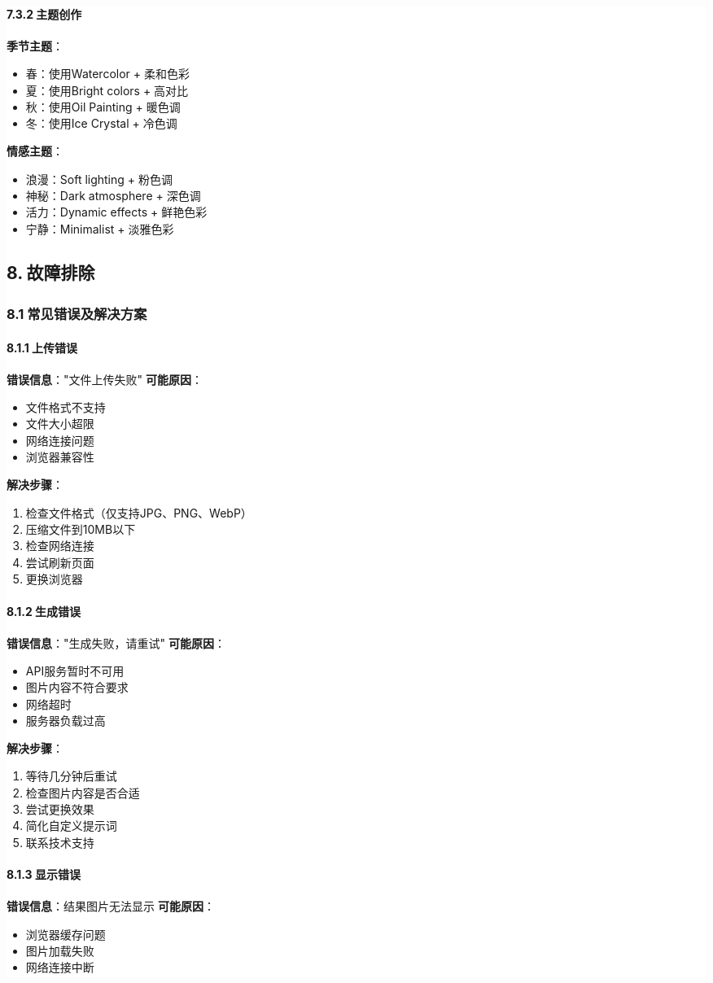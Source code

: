 #### 7.3.2 主题创作

**季节主题**：
- 春：使用Watercolor + 柔和色彩
- 夏：使用Bright colors + 高对比
- 秋：使用Oil Painting + 暖色调
- 冬：使用Ice Crystal + 冷色调

**情感主题**：
- 浪漫：Soft lighting + 粉色调
- 神秘：Dark atmosphere + 深色调
- 活力：Dynamic effects + 鲜艳色彩
- 宁静：Minimalist + 淡雅色彩

## 8. 故障排除

### 8.1 常见错误及解决方案

#### 8.1.1 上传错误

**错误信息**："文件上传失败"
**可能原因**：
- 文件格式不支持
- 文件大小超限
- 网络连接问题
- 浏览器兼容性

**解决步骤**：
1. 检查文件格式（仅支持JPG、PNG、WebP）
2. 压缩文件到10MB以下
3. 检查网络连接
4. 尝试刷新页面
5. 更换浏览器

#### 8.1.2 生成错误

**错误信息**："生成失败，请重试"
**可能原因**：
- API服务暂时不可用
- 图片内容不符合要求
- 网络超时
- 服务器负载过高

**解决步骤**：
1. 等待几分钟后重试
2. 检查图片内容是否合适
3. 尝试更换效果
4. 简化自定义提示词
5. 联系技术支持

#### 8.1.3 显示错误

**错误信息**：结果图片无法显示
**可能原因**：
- 浏览器缓存问题
- 图片加载失败
- 网络连接中断
